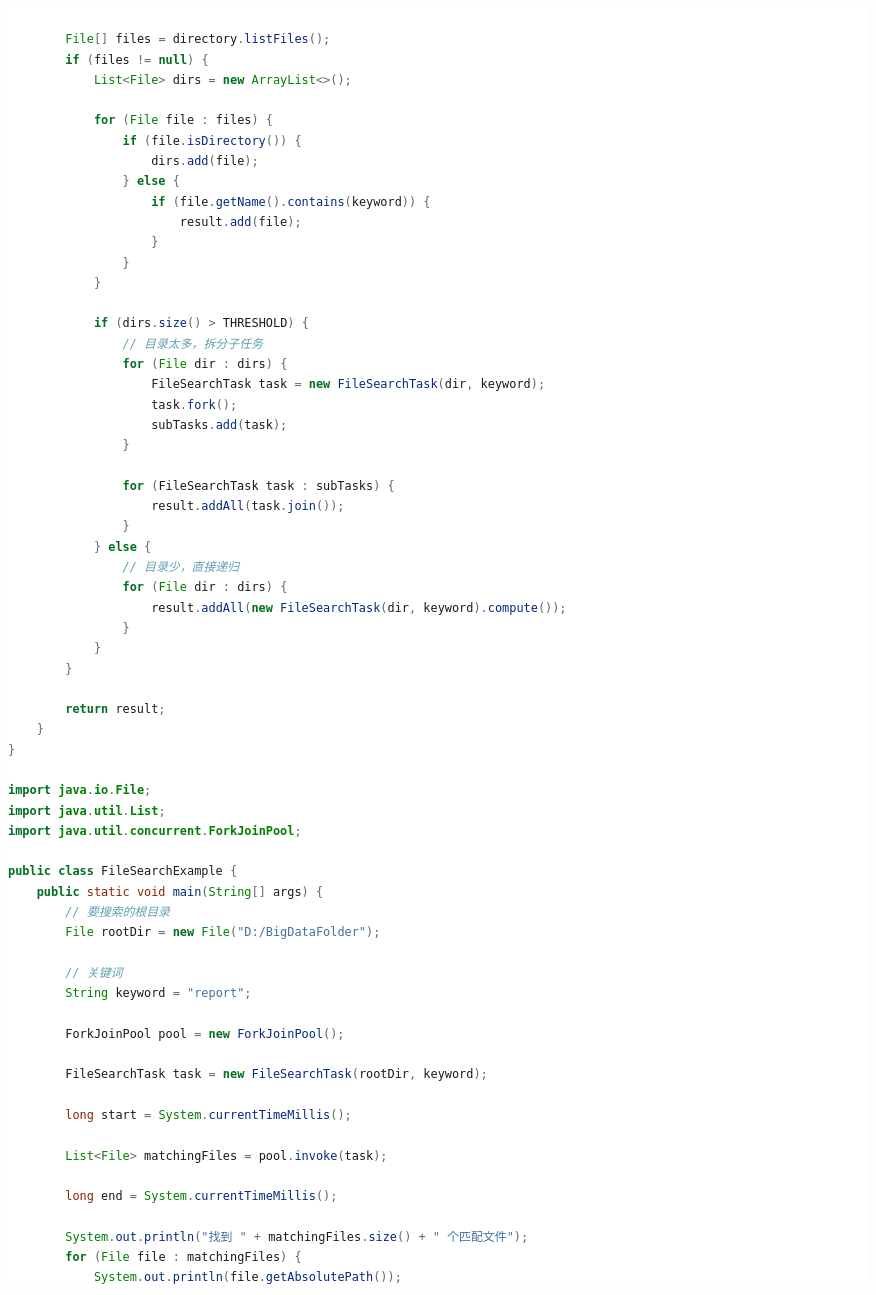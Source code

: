   ```java

          File[] files = directory.listFiles();
          if (files != null) {
              List<File> dirs = new ArrayList<>();

              for (File file : files) {
                  if (file.isDirectory()) {
                      dirs.add(file);
                  } else {
                      if (file.getName().contains(keyword)) {
                          result.add(file);
                      }
                  }
              }

              if (dirs.size() > THRESHOLD) {
                  // 目录太多，拆分子任务
                  for (File dir : dirs) {
                      FileSearchTask task = new FileSearchTask(dir, keyword);
                      task.fork();
                      subTasks.add(task);
                  }

                  for (FileSearchTask task : subTasks) {
                      result.addAll(task.join());
                  }
              } else {
                  // 目录少，直接递归
                  for (File dir : dirs) {
                      result.addAll(new FileSearchTask(dir, keyword).compute());
                  }
              }
          }

          return result;
      }
  }

  import java.io.File;
  import java.util.List;
  import java.util.concurrent.ForkJoinPool;

  public class FileSearchExample {
      public static void main(String[] args) {
          // 要搜索的根目录
          File rootDir = new File("D:/BigDataFolder"); 

          // 关键词
          String keyword = "report";

          ForkJoinPool pool = new ForkJoinPool();

          FileSearchTask task = new FileSearchTask(rootDir, keyword);

          long start = System.currentTimeMillis();

          List<File> matchingFiles = pool.invoke(task);

          long end = System.currentTimeMillis();

          System.out.println("找到 " + matchingFiles.size() + " 个匹配文件");
          for (File file : matchingFiles) {
              System.out.println(file.getAbsolutePath());
  ```